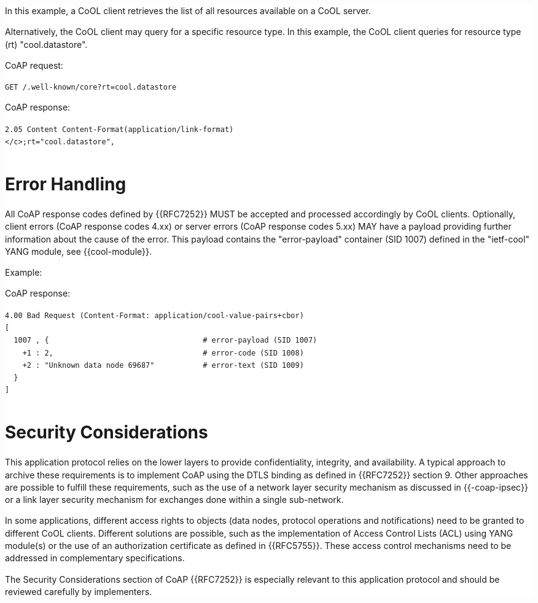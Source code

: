In this example, a CoOL client retrieves the list of all resources available on a CoOL server.

Alternatively, the CoOL client may query for a specific resource type. In this example, the CoOL client queries for resource type (rt) "cool.datastore".

CoAP request:

~~~~
GET /.well-known/core?rt=cool.datastore
~~~~

CoAP response:

~~~~
2.05 Content Content-Format(application/link-format)
</c>;rt="cool.datastore",
~~~~

# Error Handling

All CoAP response codes defined by {{RFC7252}} MUST be accepted and processed accordingly by CoOL clients. Optionally, client errors (CoAP response codes 4.xx) or server errors (CoAP response codes 5.xx) MAY have a payload providing further information about the cause of the error. This payload contains the "error-payload" container (SID 1007) defined in the "ietf-cool" YANG module, see {{cool-module}}.

Example:

CoAP response:

~~~~
4.00 Bad Request (Content-Format: application/cool-value-pairs+cbor)
[
  1007 , {                                   # error-payload (SID 1007)
    +1 : 2,                                  # error-code (SID 1008)
    +2 : "Unknown data node 69687"           # error-text (SID 1009)
  }
]
~~~~

# Security Considerations

This application protocol relies on the lower layers to provide confidentiality, integrity, and availability. A typical approach to archive these requirements is to implement CoAP using the DTLS binding as defined in {{RFC7252}} section 9. Other approaches are possible to fulfill these requirements, such as the use of a network layer security mechanism as discussed in {{-coap-ipsec}} or a link layer security mechanism for exchanges done within a single sub-network.

In some applications, different access rights to objects (data nodes, protocol operations and notifications) need to be granted to different CoOL clients. Different solutions are possible, such as the implementation of Access Control Lists (ACL) using YANG module(s) or the use of an authorization certificate as defined in {{RFC5755}}. These access control mechanisms need to be addressed in complementary specifications.

The Security Considerations section of CoAP {{RFC7252}} is especially relevant to this application protocol and should be reviewed carefully by implementers.
